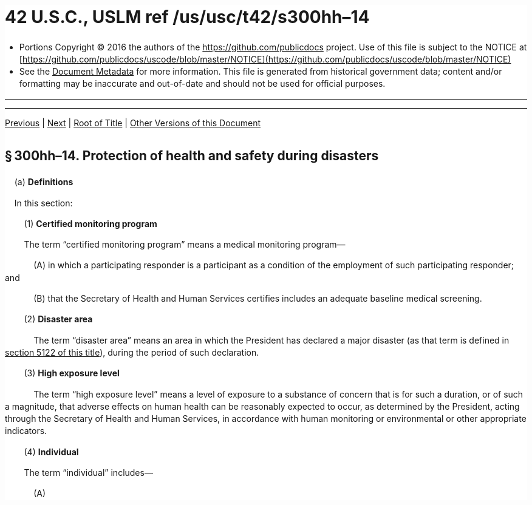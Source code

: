 ---
---

# 42 U.S.C., USLM ref /us/usc/t42/s300hh–14

* Portions Copyright © 2016 the authors of the https://github.com/publicdocs project.
  Use of this file is subject to the NOTICE at [https://github.com/publicdocs/uscode/blob/master/NOTICE](https://github.com/publicdocs/uscode/blob/master/NOTICE)
* See the [Document Metadata](././../../../../../..//README.md) for more information.
  This file is generated from historical government data; content and/or formatting may be inaccurate and out-of-date and should not be used for official purposes.

----------
----------

[Previous](./../../../../../..//us/usc/t42/ch6A/schXXVI/ptB/m__us_usc_t42_s300hh–13.md) | [Next](./../../../../../..//us/usc/t42/ch6A/schXXVI/ptB/m__us_usc_t42_s300hh–15.md) | [Root of Title](./../../../../../../) | [Other Versions of this Document](https://publicdocs.github.io/go/links?ns=uslm&ref=%2Fus%2Fusc%2Ft42%2Fs300hh%E2%80%9314)

## § 300hh–14. Protection of health and safety during disasters

    (a) __Definitions__ 

    In this section:

        (1) __Certified monitoring program__ 

        The term “certified monitoring program” means a medical monitoring program—

            (A) in which a participating responder is a participant as a condition of the employment of such participating responder; and

            (B) that the Secretary of Health and Human Services certifies includes an adequate baseline medical screening.

        (2) __Disaster area__ 

            The term “disaster area” means an area in which the President has declared a major disaster (as that term is defined in [section 5122 of this title][/us/usc/t42/s5122]), during the period of such declaration.

        (3) __High exposure level__ 

            The term “high exposure level” means a level of exposure to a substance of concern that is for such a duration, or of such a magnitude, that adverse effects on human health can be reasonably expected to occur, as determined by the President, acting through the Secretary of Health and Human Services, in accordance with human monitoring or environmental or other appropriate indicators.

        (4) __Individual__ 

        The term “individual” includes—

            (A)


[/us/usc/t42/s5122]: https://publicdocs.github.io/go/links?ns=uslm&ref=%2Fus%2Fusc%2Ft42%2Fs5122
[/us/usc/t42/s1320d–2]: https://publicdocs.github.io/go/links?ns=uslm&ref=%2Fus%2Fusc%2Ft42%2Fs1320d%E2%80%932
[/us/pl/104/191]: https://publicdocs.github.io/go/links?ns=uslm&ref=%2Fus%2Fpl%2F104%2F191
[/us/pl/109/347/tVII]: https://publicdocs.github.io/go/links?ns=uslm&ref=%2Fus%2Fpl%2F109%2F347%2FtVII
[/us/stat/120/1947]: https://publicdocs.github.io/go/links?ns=uslm&ref=%2Fus%2Fstat%2F120%2F1947
[/us/pl/104/191/s264/c]: https://publicdocs.github.io/go/links?ns=uslm&ref=%2Fus%2Fpl%2F104%2F191%2Fs264%2Fc
[/us/usc/t42/s1320d–2]: https://publicdocs.github.io/go/links?ns=uslm&ref=%2Fus%2Fusc%2Ft42%2Fs1320d%E2%80%932